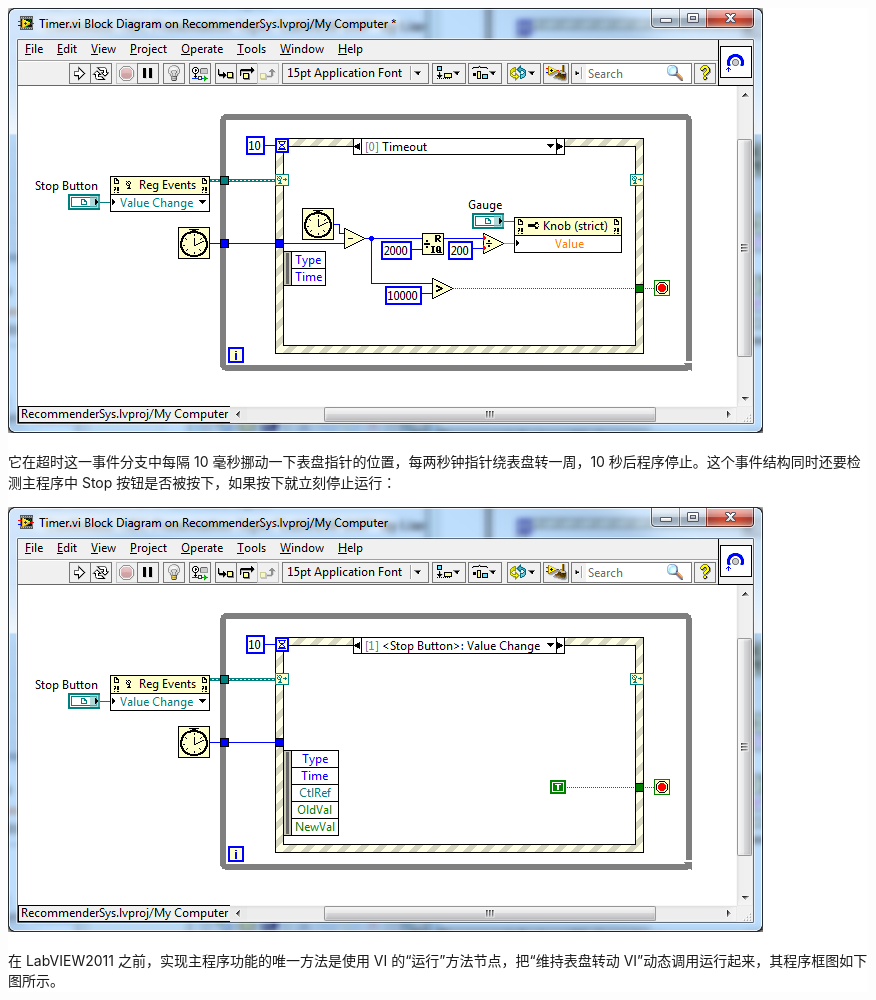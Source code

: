 ![image](images/image425.png "维持表盘指针转动任务 VI 的程序框图 1") 

它在超时这一事件分支中每隔 10 毫秒挪动一下表盘指针的位置，每两秒钟指针绕表盘转一周，10 秒后程序停止。这个事件结构同时还要检测主程序中 Stop 按钮是否被按下，如果按下就立刻停止运行：

![image](images/image426.png "维持表盘指针转动任务 2")


在 LabVIEW2011 之前，实现主程序功能的唯一方法是使用 VI 的“运行”方法节点，把“维持表盘转动 VI”动态调用运行起来，其程序框图如下图所示。
